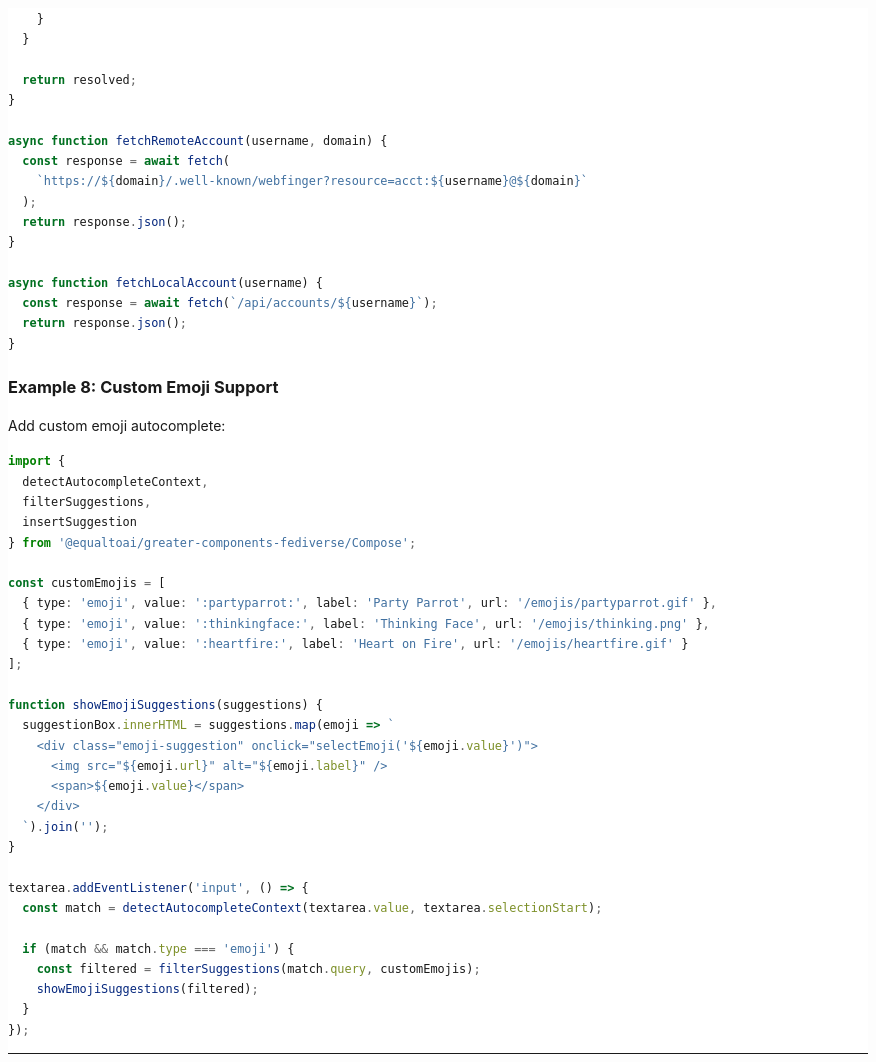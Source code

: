 ```typescript
    }
  }
  
  return resolved;
}

async function fetchRemoteAccount(username, domain) {
  const response = await fetch(
    `https://${domain}/.well-known/webfinger?resource=acct:${username}@${domain}`
  );
  return response.json();
}

async function fetchLocalAccount(username) {
  const response = await fetch(`/api/accounts/${username}`);
  return response.json();
}
```

### **Example 8: Custom Emoji Support**

Add custom emoji autocomplete:

```typescript
import {
  detectAutocompleteContext,
  filterSuggestions,
  insertSuggestion
} from '@equaltoai/greater-components-fediverse/Compose';

const customEmojis = [
  { type: 'emoji', value: ':partyparrot:', label: 'Party Parrot', url: '/emojis/partyparrot.gif' },
  { type: 'emoji', value: ':thinkingface:', label: 'Thinking Face', url: '/emojis/thinking.png' },
  { type: 'emoji', value: ':heartfire:', label: 'Heart on Fire', url: '/emojis/heartfire.gif' }
];

function showEmojiSuggestions(suggestions) {
  suggestionBox.innerHTML = suggestions.map(emoji => `
    <div class="emoji-suggestion" onclick="selectEmoji('${emoji.value}')">
      <img src="${emoji.url}" alt="${emoji.label}" />
      <span>${emoji.value}</span>
    </div>
  `).join('');
}

textarea.addEventListener('input', () => {
  const match = detectAutocompleteContext(textarea.value, textarea.selectionStart);
  
  if (match && match.type === 'emoji') {
    const filtered = filterSuggestions(match.query, customEmojis);
    showEmojiSuggestions(filtered);
  }
});
```

---